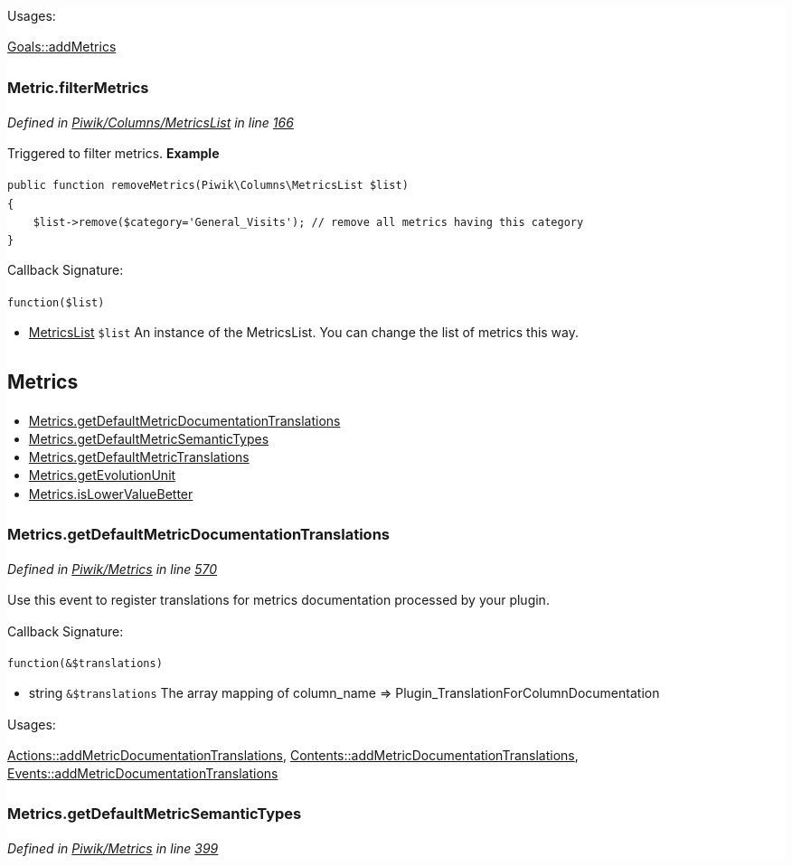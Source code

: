 Usages:

[Goals::addMetrics](https://github.com/matomo-org/matomo/blob/4.x-dev/plugins/Goals/Goals.php#L135)


### Metric.filterMetrics

*Defined in [Piwik/Columns/MetricsList](https://github.com/matomo-org/matomo/blob/4.x-dev/core/Columns/MetricsList.php) in line [166](https://github.com/matomo-org/matomo/blob/4.x-dev/core/Columns/MetricsList.php#L166)*

Triggered to filter metrics. **Example**

    public function removeMetrics(Piwik\Columns\MetricsList $list)
    {
        $list->remove($category='General_Visits'); // remove all metrics having this category
    }

Callback Signature:
<pre><code>function($list)</code></pre>

- [MetricsList](/api-reference/Piwik/Columns/MetricsList) `$list` An instance of the MetricsList. You can change the list of metrics this way.

## Metrics

- [Metrics.getDefaultMetricDocumentationTranslations](#metricsgetdefaultmetricdocumentationtranslations)
- [Metrics.getDefaultMetricSemanticTypes](#metricsgetdefaultmetricsemantictypes)
- [Metrics.getDefaultMetricTranslations](#metricsgetdefaultmetrictranslations)
- [Metrics.getEvolutionUnit](#metricsgetevolutionunit)
- [Metrics.isLowerValueBetter](#metricsislowervaluebetter)

### Metrics.getDefaultMetricDocumentationTranslations

*Defined in [Piwik/Metrics](https://github.com/matomo-org/matomo/blob/4.x-dev/core/Metrics.php) in line [570](https://github.com/matomo-org/matomo/blob/4.x-dev/core/Metrics.php#L570)*

Use this event to register translations for metrics documentation processed by your plugin.

Callback Signature:
<pre><code>function(&amp;$translations)</code></pre>

- string `&$translations` The array mapping of column_name => Plugin_TranslationForColumnDocumentation

Usages:

[Actions::addMetricDocumentationTranslations](https://github.com/matomo-org/matomo/blob/4.x-dev/plugins/Actions/Actions.php#L86), [Contents::addMetricDocumentationTranslations](https://github.com/matomo-org/matomo/blob/4.x-dev/plugins/Contents/Contents.php#L49), [Events::addMetricDocumentationTranslations](https://github.com/matomo-org/matomo/blob/4.x-dev/plugins/Events/Events.php#L41)


### Metrics.getDefaultMetricSemanticTypes

*Defined in [Piwik/Metrics](https://github.com/matomo-org/matomo/blob/4.x-dev/core/Metrics.php) in line [399](https://github.com/matomo-org/matomo/blob/4.x-dev/core/Metrics.php#L399)*
